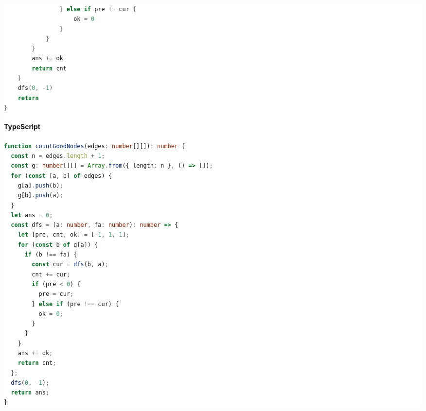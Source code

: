 ```go
				} else if pre != cur {
					ok = 0
				}
			}
		}
		ans += ok
		return cnt
	}
	dfs(0, -1)
	return
}
```

#### TypeScript

```ts
function countGoodNodes(edges: number[][]): number {
  const n = edges.length + 1;
  const g: number[][] = Array.from({ length: n }, () => []);
  for (const [a, b] of edges) {
    g[a].push(b);
    g[b].push(a);
  }
  let ans = 0;
  const dfs = (a: number, fa: number): number => {
    let [pre, cnt, ok] = [-1, 1, 1];
    for (const b of g[a]) {
      if (b !== fa) {
        const cur = dfs(b, a);
        cnt += cur;
        if (pre < 0) {
          pre = cur;
        } else if (pre !== cur) {
          ok = 0;
        }
      }
    }
    ans += ok;
    return cnt;
  };
  dfs(0, -1);
  return ans;
}
```






